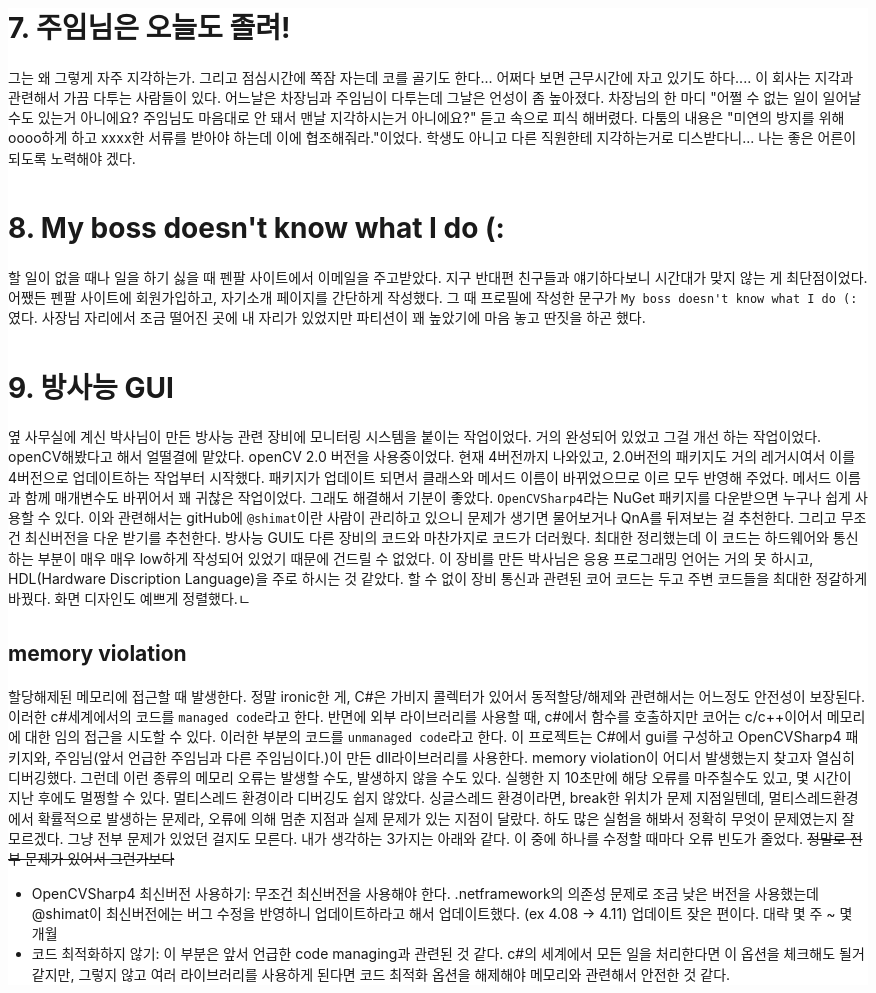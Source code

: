 # 7. 주임님은 오늘도 졸려!

그는 왜 그렇게 자주 지각하는가. 그리고 점심시간에 쪽잠 자는데 코를 골기도 한다... 어쩌다 보면 근무시간에 자고 있기도 하다.... 이 회사는 지각과 관련해서 가끔 다투는 사람들이 있다. 어느날은 차장님과 주임님이 다투는데 그날은 언성이 좀 높아졌다. 차장님의 한 마디 "어쩔 수 없는 일이 일어날 수도 있는거 아니에요? 주임님도 마음대로 안 돼서 맨날 지각하시는거 아니에요?" 듣고 속으로 피식 해버렸다. 다툼의 내용은 "미연의 방지를 위해 oooo하게 하고 xxxx한 서류를 받아야 하는데 이에 협조해줘라."이었다. 학생도 아니고 다른 직원한테 지각하는거로 디스받다니... 나는 좋은 어른이 되도록 노력해야 겠다.

# 8. My boss doesn't know what I do (:

할 일이 없을 때나 일을 하기 싫을 때 펜팔 사이트에서 이메일을 주고받았다. 지구 반대편 친구들과 얘기하다보니 시간대가 맞지 않는 게 최단점이었다. 어쨌든 펜팔 사이트에 회원가입하고, 자기소개 페이지를 간단하게 작성했다. 그 때 프로필에 작성한 문구가 `My boss doesn't know what I do (:`였다. 사장님 자리에서 조금 떨어진 곳에 내 자리가 있었지만 파티션이 꽤 높았기에 마음 놓고 딴짓을 하곤 했다.
# 9. 방사능 GUI

옆 사무실에 계신 박사님이 만든 방사능 관련 장비에 모니터링 시스템을 붙이는 작업이었다. 거의 완성되어 있었고 그걸 개선 하는 작업이었다. openCV해봤다고 해서 얼떨결에 맡았다. openCV 2.0 버전을 사용중이었다. 현재 4버전까지 나와있고, 2.0버전의 패키지도 거의 레거시여서 이를 4버전으로 업데이트하는 작업부터 시작했다. 패키지가 업데이트 되면서 클래스와 메서드 이름이 바뀌었으므로 이르 모두 반영해 주었다. 메서드 이름과 함께 매개변수도 바뀌어서 꽤 귀찮은 작업이었다. 그래도 해결해서 기분이 좋았다. `OpenCVSharp4`라는 NuGet 패키지를 다운받으면 누구나 쉽게 사용할 수 있다. 이와 관련해서는 gitHub에 `@shimat`이란 사람이 관리하고 있으니 문제가 생기면 물어보거나 QnA를 뒤져보는 걸 추천한다. 그리고 무조건 최신버전을 다운 받기를 추천한다. 방사능 GUI도 다른 장비의 코드와 마찬가지로 코드가 더러웠다. 최대한 정리했는데 이 코드는 하드웨어와 통신하는 부분이 매우 매우 low하게 작성되어 있었기 때문에 건드릴 수 없었다. 이 장비를 만든 박사님은 응용 프로그래밍 언어는 거의 못 하시고, HDL(Hardware Discription Language)을 주로 하시는 것 같았다. 할 수 없이 장비 통신과 관련된 코어 코드는 두고 주변 코드들을 최대한 정갈하게 바꿨다. 화면 디자인도 예쁘게 정렬했다.ㄴ

## memory violation

할당해제된 메모리에 접근할 때 발생한다. 정말 ironic한 게, C#은 가비지 콜렉터가 있어서 동적할당/해제와 관련해서는 어느정도 안전성이 보장된다. 이러한 c#세계에서의 코드를 `managed code`라고 한다. 반면에 외부 라이브러리를 사용할 때, c#에서 함수를 호출하지만 코어는 c/c++이어서 메모리에 대한 임의 접근을 시도할 수 있다. 이러한 부분의 코드를 `unmanaged code`라고 한다. 이 프로젝트는 C#에서 gui를 구성하고 OpenCVSharp4 패키지와, 주임님(앞서 언급한 주임님과 다른 주임님이다.)이 만든 dll라이브러리를 사용한다. memory violation이 어디서 발생했는지 찾고자 열심히 디버깅했다. 그런데 이런 종류의 메모리 오류는 발생할 수도, 발생하지 않을 수도 있다. 실행한 지 10초만에 해당 오류를 마주칠수도 있고, 몇 시간이 지난 후에도 멀쩡할 수 있다. 멀티스레드 환경이라 디버깅도 쉽지 않았다. 싱글스레드 환경이라면, break한 위치가 문제 지점일텐데, 멀티스레드환경에서 확률적으로 발생하는 문제라, 오류에 의해 멈춘 지점과 실제 문제가 있는 지점이 달랐다.
하도 많은 실험을 해봐서 정확히 무엇이 문제였는지 잘 모르겠다. 그냥 전부 문제가 있었던 걸지도 모른다. 내가 생각하는 3가지는 아래와 같다. 이 중에 하나를 수정할 때마다 오류 빈도가 줄었다. ~~정말로 전부 문제가 있어서 그런가보다~~

* OpenCVSharp4 최신버전 사용하기: 무조건 최신버전을 사용해야 한다. .netframework의 의존성 문제로 조금 낮은 버전을 사용했는데  @shimat이 최신버전에는 버그 수정을 반영하니 업데이트하라고 해서 업데이트했다. (ex 4.08 -> 4.11) 업데이트 잦은 편이다. 대략 몇 주 ~ 몇 개월
* 코드 최적화하지 않기: 이 부분은 앞서 언급한 code managing과 관련된 것 같다. c#의 세계에서 모든 일을 처리한다면 이 옵션을 체크해도 될거 같지만, 그렇지 않고 여러 라이브러리를 사용하게 된다면 코드 최적화 옵션을 해제해야 메모리와 관련해서 안전한 것 같다.